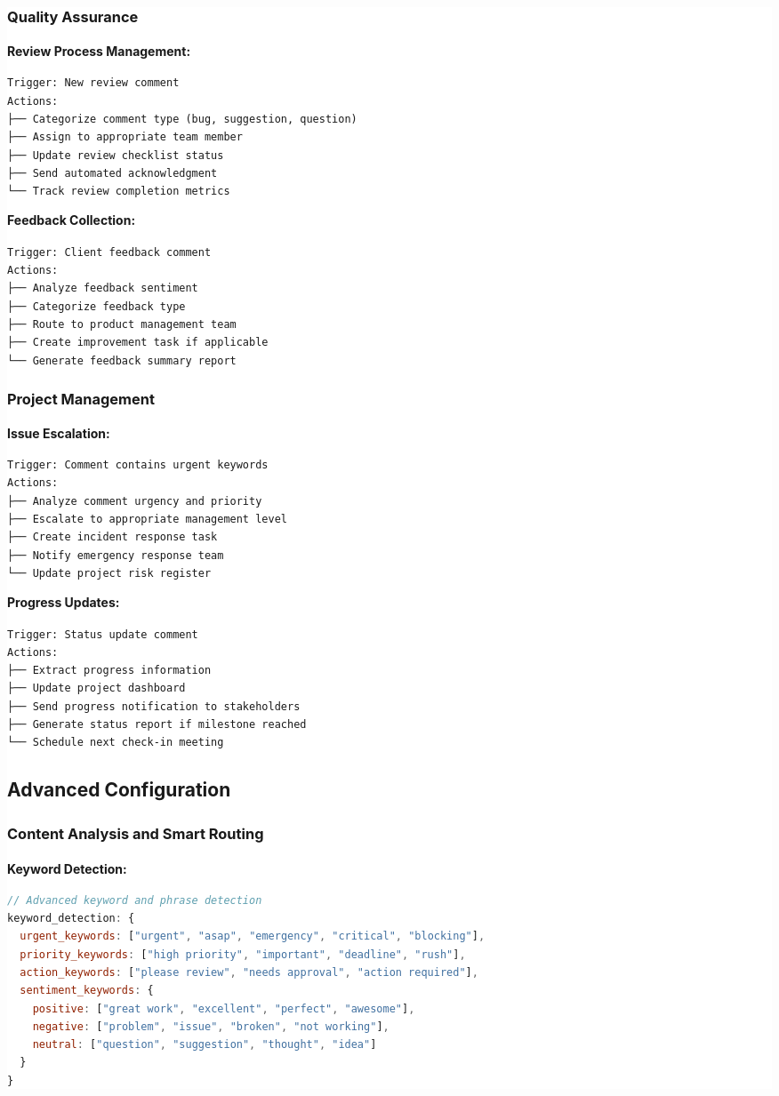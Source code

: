### Quality Assurance

**Review Process Management:**
```
Trigger: New review comment
Actions:
├── Categorize comment type (bug, suggestion, question)
├── Assign to appropriate team member
├── Update review checklist status
├── Send automated acknowledgment
└── Track review completion metrics
```

**Feedback Collection:**
```
Trigger: Client feedback comment
Actions:
├── Analyze feedback sentiment
├── Categorize feedback type
├── Route to product management team
├── Create improvement task if applicable
└── Generate feedback summary report
```

### Project Management

**Issue Escalation:**
```
Trigger: Comment contains urgent keywords
Actions:
├── Analyze comment urgency and priority
├── Escalate to appropriate management level
├── Create incident response task
├── Notify emergency response team
└── Update project risk register
```

**Progress Updates:**
```
Trigger: Status update comment
Actions:
├── Extract progress information
├── Update project dashboard
├── Send progress notification to stakeholders
├── Generate status report if milestone reached
└── Schedule next check-in meeting
```

## Advanced Configuration

### Content Analysis and Smart Routing

**Keyword Detection:**
```javascript
// Advanced keyword and phrase detection
keyword_detection: {
  urgent_keywords: ["urgent", "asap", "emergency", "critical", "blocking"],
  priority_keywords: ["high priority", "important", "deadline", "rush"],
  action_keywords: ["please review", "needs approval", "action required"],
  sentiment_keywords: {
    positive: ["great work", "excellent", "perfect", "awesome"],
    negative: ["problem", "issue", "broken", "not working"],
    neutral: ["question", "suggestion", "thought", "idea"]
  }
}
```